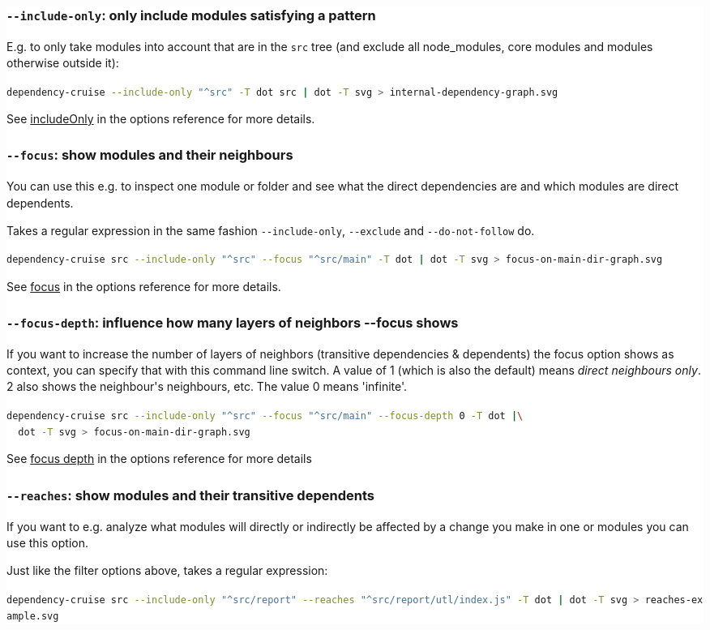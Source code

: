 ### `--include-only`: only include modules satisfying a pattern

E.g. to only take modules into account that are in the `src` tree (and exclude all
node_modules, core modules and modules otherwise outside it):

```sh
dependency-cruise --include-only "^src" -T dot src | dot -T svg > internal-dependency-graph.svg
```

See [includeOnly](./options-reference.md#includeonly-only-include-modules-satisfying-a-pattern)
in the options reference for more details.

### `--focus`: show modules and their neighbours

You can use this e.g. to inspect one module or folder and see what the direct
dependencies are and which modules are direct dependents.

Takes a regular expression in the same fashion `--include-only`, `--exclude` and
`--do-not-follow` do.

```sh
dependency-cruise src --include-only "^src" --focus "^src/main" -T dot | dot -T svg > focus-on-main-dir-graph.svg
```

See [focus](./options-reference.md#focus-show-modules-matching-a-pattern---with-their-neighbours)
in the options reference for more details.

### `--focus-depth`: influence how many layers of neighbors --focus shows

If you want to increase the number of layers of neighbors (transitive dependencies
& dependents) the focus option shows as context, you can specify that with this
command line switch. A value of 1 (which is also the default) means _direct neighbours
only_. 2 also shows the neighbour's neighbours, etc. The value 0 means 'infinite'.

```sh
dependency-cruise src --include-only "^src" --focus "^src/main" --focus-depth 0 -T dot |\
  dot -T svg > focus-on-main-dir-graph.svg
```

See [focus depth](./options-reference.md#adding-depth) in the options reference
for more details

### `--reaches`: show modules and their transitive dependents

If you want to e.g. analyze what modules will directly or indirectly be affected
by a change you make in one or modules you can use this option.

Just like the filter options above, takes a regular expression:

```sh
dependency-cruise src --include-only "^src/report" --reaches "^src/report/utl/index.js" -T dot | dot -T svg > reaches-example.svg
```
